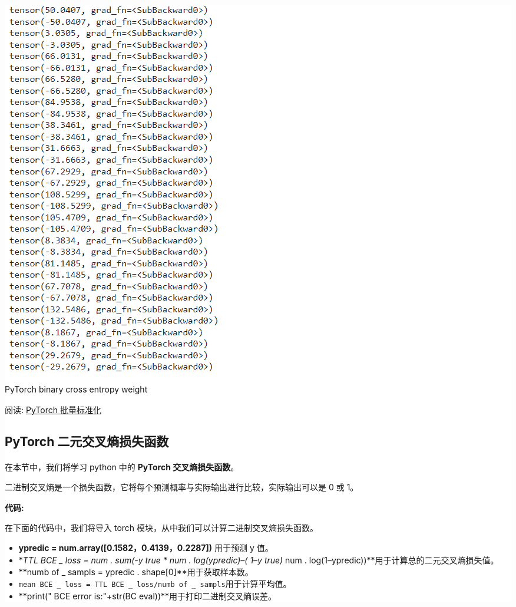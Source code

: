 ![PyTorch binary cross entropy weight](img/7b92237578307fbeca36a9ba1f405eb1.png "PyTorch binary cross entropy weight")

PyTorch binary cross entropy weight

阅读: [PyTorch 批量标准化](https://pythonguides.com/pytorch-batch-normalization/)

## PyTorch 二元交叉熵损失函数

在本节中，我们将学习 python 中的 **PyTorch 交叉熵损失函数**。

二进制交叉熵是一个损失函数，它将每个预测概率与实际输出进行比较，实际输出可以是 0 或 1。

**代码:**

在下面的代码中，我们将导入 torch 模块，从中我们可以计算二进制交叉熵损失函数。

*   **ypredic = num.array([0.1582，0.4139，0.2287])** 用于预测 y 值。
*   **TTL BCE _ loss = num . sum(-y true * num . log(ypredic)–( 1–y true)* num . log(1–ypredic))**用于计算总的二元交叉熵损失值。
*   **numb of _ sampls = ypredic . shape[0]**用于获取样本数。
*   `mean BCE _ loss = TTL BCE _ loss/numb of _ sampls`用于计算平均值。
*   **print(" BCE error is:"+str(BC eval))**用于打印二进制交叉熵误差。

